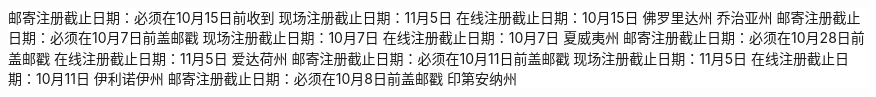 </tr>
<td></td>
<tr>
<td>邮寄注册截止日期：必须在10月15日前收到</td>
</tr>
<td>现场注册截止日期：11月5日</td>
<tr>
<td>在线注册截止日期：10月15日</td>
</tr>
<tr>
<td>佛罗里达州</td>
</tr>
<td></td>
<tr>
</tr>
<tr>
</tr>
<tr>
<td>乔治亚州</td>
</tr>
<td></td>
<tr>
<td>邮寄注册截止日期：必须在10月7日前盖邮戳</td>
</tr>
<td>现场注册截止日期：10月7日</td>
<tr>
<td>在线注册截止日期：10月7日</td>
</tr>
<tr>
<td>夏威夷州</td>
</tr>
<td></td>
<tr>
<td>邮寄注册截止日期：必须在10月28日前盖邮戳</td>
</tr>
<tr>
<td>在线注册截止日期：11月5日</td>
</tr>
<tr>
<td>爱达荷州</td>
</tr>
<td></td>
<tr>
<td>邮寄注册截止日期：必须在10月11日前盖邮戳</td>
</tr>
<td>现场注册截止日期：11月5日</td>
<tr>
<td>在线注册截止日期：10月11日</td>
</tr>
<tr>
<td>伊利诺伊州</td>
</tr>
<td></td>
<tr>
<td>邮寄注册截止日期：必须在10月8日前盖邮戳</td>
</tr>
<tr>
</tr>
<tr>
<td>印第安纳州</td>
</tr>
<td></td>
<tr>
</tr>